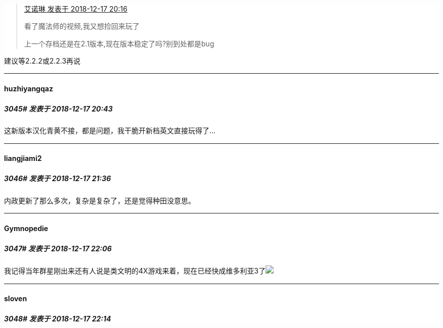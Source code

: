 

<blockquote><a href="httphttps://bbs.saraba1st.com/2b/forum.php?mod=redirect&amp;goto=findpost&amp;pid=41974873&amp;ptid=1275523" target="_blank">艾诺琳 发表于 2018-12-17 20:16</a>

看了魔法师的视频,我又想捡回来玩了


上一个存档还是在2.1版本,现在版本稳定了吗?别到处都是bug</blockquote>
建议等2.2.2或2.2.3再说







-----

####  huzhiyangqaz  
##### 3045#       发表于 2018-12-17 20:43




这新版本汉化青黄不接，都是问题，我干脆开新档英文直接玩得了…







-----

####  liangjiami2  
##### 3046#       发表于 2018-12-17 21:36




内政更新了那么多次，复杂是复杂了，还是觉得种田没意思。







-----

####  Gymnopedie  
##### 3047#       发表于 2018-12-17 22:06




我记得当年群星刚出来还有人说是类文明的4X游戏来着，现在已经快成维多利亚3了<img src="https://static.saraba1st.com/image/smiley/face2017/067.png" referrerpolicy="no-referrer">







-----

####  sloven  
##### 3048#       发表于 2018-12-17 22:14

